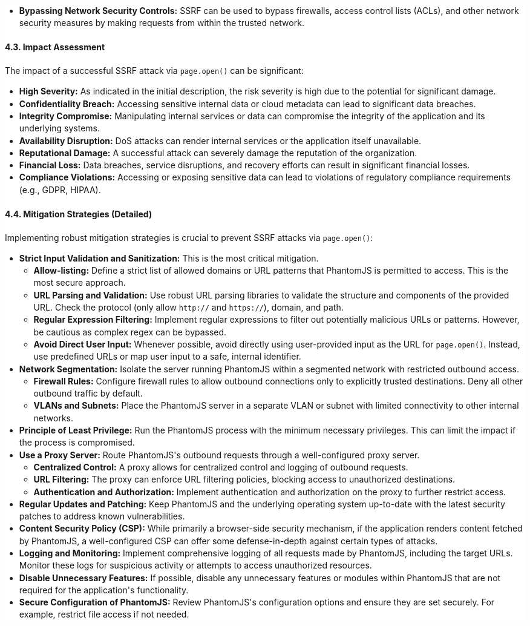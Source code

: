 *   **Bypassing Network Security Controls:** SSRF can be used to bypass firewalls, access control lists (ACLs), and other network security measures by making requests from within the trusted network.

#### 4.3. Impact Assessment

The impact of a successful SSRF attack via `page.open()` can be significant:

*   **High Severity:** As indicated in the initial description, the risk severity is high due to the potential for significant damage.
*   **Confidentiality Breach:** Accessing sensitive internal data or cloud metadata can lead to significant data breaches.
*   **Integrity Compromise:**  Manipulating internal services or data can compromise the integrity of the application and its underlying systems.
*   **Availability Disruption:** DoS attacks can render internal services or the application itself unavailable.
*   **Reputational Damage:**  A successful attack can severely damage the reputation of the organization.
*   **Financial Loss:**  Data breaches, service disruptions, and recovery efforts can result in significant financial losses.
*   **Compliance Violations:**  Accessing or exposing sensitive data can lead to violations of regulatory compliance requirements (e.g., GDPR, HIPAA).

#### 4.4. Mitigation Strategies (Detailed)

Implementing robust mitigation strategies is crucial to prevent SSRF attacks via `page.open()`:

*   **Strict Input Validation and Sanitization:** This is the most critical mitigation.
    *   **Allow-listing:**  Define a strict list of allowed domains or URL patterns that PhantomJS is permitted to access. This is the most secure approach.
    *   **URL Parsing and Validation:**  Use robust URL parsing libraries to validate the structure and components of the provided URL. Check the protocol (only allow `http://` and `https://`), domain, and path.
    *   **Regular Expression Filtering:**  Implement regular expressions to filter out potentially malicious URLs or patterns. However, be cautious as complex regex can be bypassed.
    *   **Avoid Direct User Input:**  Whenever possible, avoid directly using user-provided input as the URL for `page.open()`. Instead, use predefined URLs or map user input to a safe, internal identifier.
*   **Network Segmentation:** Isolate the server running PhantomJS within a segmented network with restricted outbound access.
    *   **Firewall Rules:** Configure firewall rules to allow outbound connections only to explicitly trusted destinations. Deny all other outbound traffic by default.
    *   **VLANs and Subnets:**  Place the PhantomJS server in a separate VLAN or subnet with limited connectivity to other internal networks.
*   **Principle of Least Privilege:**  Run the PhantomJS process with the minimum necessary privileges. This can limit the impact if the process is compromised.
*   **Use a Proxy Server:** Route PhantomJS's outbound requests through a well-configured proxy server.
    *   **Centralized Control:**  A proxy allows for centralized control and logging of outbound requests.
    *   **URL Filtering:**  The proxy can enforce URL filtering policies, blocking access to unauthorized destinations.
    *   **Authentication and Authorization:**  Implement authentication and authorization on the proxy to further restrict access.
*   **Regular Updates and Patching:** Keep PhantomJS and the underlying operating system up-to-date with the latest security patches to address known vulnerabilities.
*   **Content Security Policy (CSP):** While primarily a browser-side security mechanism, if the application renders content fetched by PhantomJS, a well-configured CSP can offer some defense-in-depth against certain types of attacks.
*   **Logging and Monitoring:** Implement comprehensive logging of all requests made by PhantomJS, including the target URLs. Monitor these logs for suspicious activity or attempts to access unauthorized resources.
*   **Disable Unnecessary Features:** If possible, disable any unnecessary features or modules within PhantomJS that are not required for the application's functionality.
*   **Secure Configuration of PhantomJS:** Review PhantomJS's configuration options and ensure they are set securely. For example, restrict file access if not needed.
